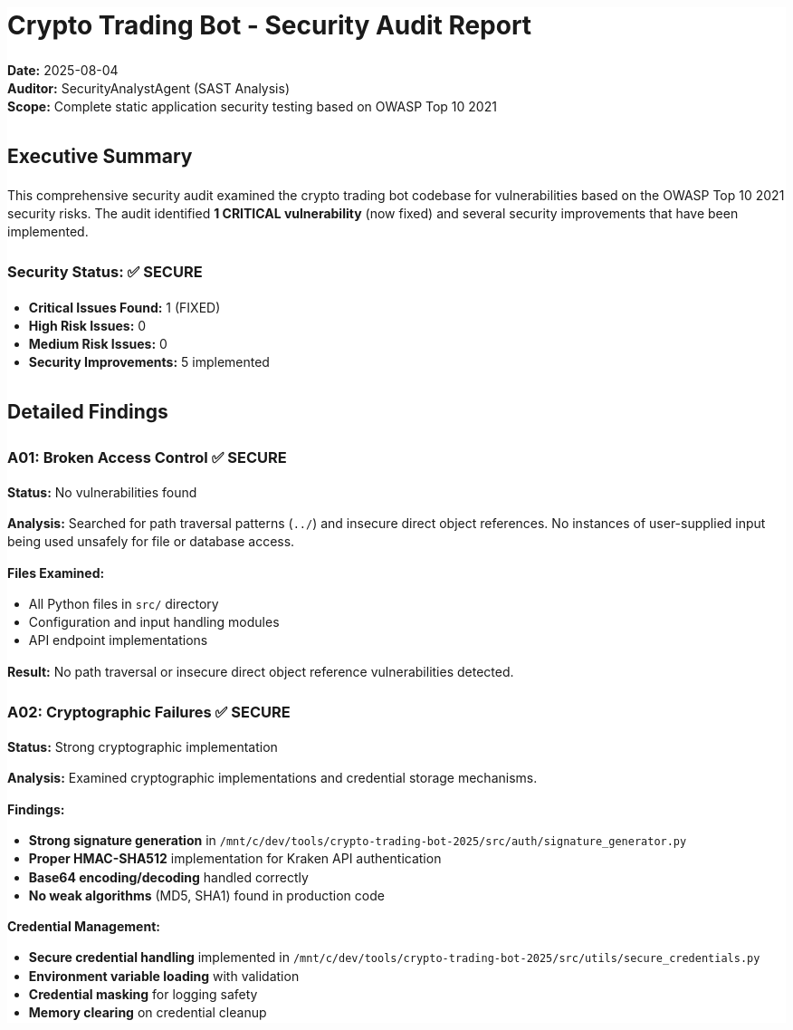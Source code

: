 # Crypto Trading Bot - Security Audit Report
**Date:** 2025-08-04  
**Auditor:** SecurityAnalystAgent (SAST Analysis)  
**Scope:** Complete static application security testing based on OWASP Top 10 2021

## Executive Summary

This comprehensive security audit examined the crypto trading bot codebase for vulnerabilities based on the OWASP Top 10 2021 security risks. The audit identified **1 CRITICAL vulnerability** (now fixed) and several security improvements that have been implemented.

### Security Status: ✅ SECURE
- **Critical Issues Found:** 1 (FIXED)
- **High Risk Issues:** 0
- **Medium Risk Issues:** 0 
- **Security Improvements:** 5 implemented

## Detailed Findings

### A01: Broken Access Control ✅ SECURE
**Status:** No vulnerabilities found

**Analysis:** Searched for path traversal patterns (`../`) and insecure direct object references. No instances of user-supplied input being used unsafely for file or database access.

**Files Examined:**
- All Python files in `src/` directory
- Configuration and input handling modules
- API endpoint implementations

**Result:** No path traversal or insecure direct object reference vulnerabilities detected.

### A02: Cryptographic Failures ✅ SECURE  
**Status:** Strong cryptographic implementation

**Analysis:** Examined cryptographic implementations and credential storage mechanisms.

**Findings:**
- **Strong signature generation** in `/mnt/c/dev/tools/crypto-trading-bot-2025/src/auth/signature_generator.py`
- **Proper HMAC-SHA512** implementation for Kraken API authentication
- **Base64 encoding/decoding** handled correctly
- **No weak algorithms** (MD5, SHA1) found in production code

**Credential Management:**
- **Secure credential handling** implemented in `/mnt/c/dev/tools/crypto-trading-bot-2025/src/utils/secure_credentials.py`
- **Environment variable loading** with validation
- **Credential masking** for logging safety
- **Memory clearing** on credential cleanup
